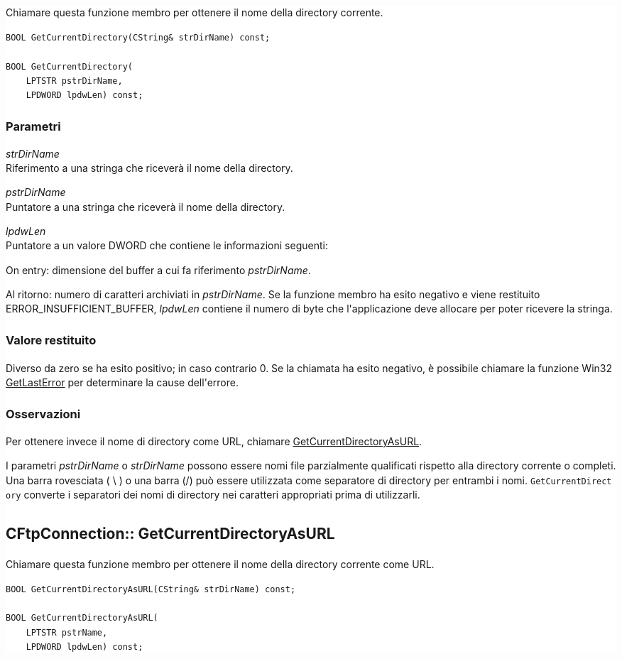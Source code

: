 Chiamare questa funzione membro per ottenere il nome della directory corrente.

```
BOOL GetCurrentDirectory(CString& strDirName) const;

BOOL GetCurrentDirectory(
    LPTSTR pstrDirName,
    LPDWORD lpdwLen) const;
```

### <a name="parameters"></a>Parametri

*strDirName*<br/>
Riferimento a una stringa che riceverà il nome della directory.

*pstrDirName*<br/>
Puntatore a una stringa che riceverà il nome della directory.

*lpdwLen*<br/>
Puntatore a un valore DWORD che contiene le informazioni seguenti:

On entry: dimensione del buffer a cui fa riferimento *pstrDirName*.

Al ritorno: numero di caratteri archiviati in *pstrDirName*. Se la funzione membro ha esito negativo e viene restituito ERROR_INSUFFICIENT_BUFFER, *lpdwLen* contiene il numero di byte che l'applicazione deve allocare per poter ricevere la stringa.

### <a name="return-value"></a>Valore restituito

Diverso da zero se ha esito positivo; in caso contrario 0. Se la chiamata ha esito negativo, è possibile chiamare la funzione Win32 [GetLastError](/windows/win32/api/errhandlingapi/nf-errhandlingapi-getlasterror) per determinare la cause dell'errore.

### <a name="remarks"></a>Osservazioni

Per ottenere invece il nome di directory come URL, chiamare [GetCurrentDirectoryAsURL](#getcurrentdirectoryasurl).

I parametri *pstrDirName* o *strDirName* possono essere nomi file parzialmente qualificati rispetto alla directory corrente o completi. Una barra rovesciata ( \\ ) o una barra (/) può essere utilizzata come separatore di directory per entrambi i nomi. `GetCurrentDirectory` converte i separatori dei nomi di directory nei caratteri appropriati prima di utilizzarli.

## <a name="cftpconnectiongetcurrentdirectoryasurl"></a><a name="getcurrentdirectoryasurl"></a> CFtpConnection:: GetCurrentDirectoryAsURL

Chiamare questa funzione membro per ottenere il nome della directory corrente come URL.

```
BOOL GetCurrentDirectoryAsURL(CString& strDirName) const;

BOOL GetCurrentDirectoryAsURL(
    LPTSTR pstrName,
    LPDWORD lpdwLen) const;
```
